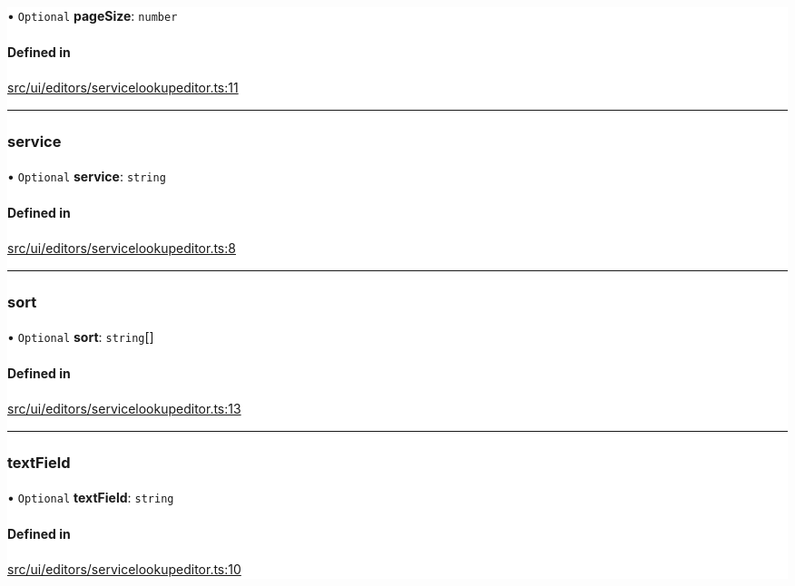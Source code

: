• `Optional` **pageSize**: `number`

#### Defined in

[src/ui/editors/servicelookupeditor.ts:11](https://github.com/serenity-is/serenity/blob/master/packages/corelib/src/ui/editors/servicelookupeditor.ts#L11)

___

### service

• `Optional` **service**: `string`

#### Defined in

[src/ui/editors/servicelookupeditor.ts:8](https://github.com/serenity-is/serenity/blob/master/packages/corelib/src/ui/editors/servicelookupeditor.ts#L8)

___

### sort

• `Optional` **sort**: `string`[]

#### Defined in

[src/ui/editors/servicelookupeditor.ts:13](https://github.com/serenity-is/serenity/blob/master/packages/corelib/src/ui/editors/servicelookupeditor.ts#L13)

___

### textField

• `Optional` **textField**: `string`

#### Defined in

[src/ui/editors/servicelookupeditor.ts:10](https://github.com/serenity-is/serenity/blob/master/packages/corelib/src/ui/editors/servicelookupeditor.ts#L10)

